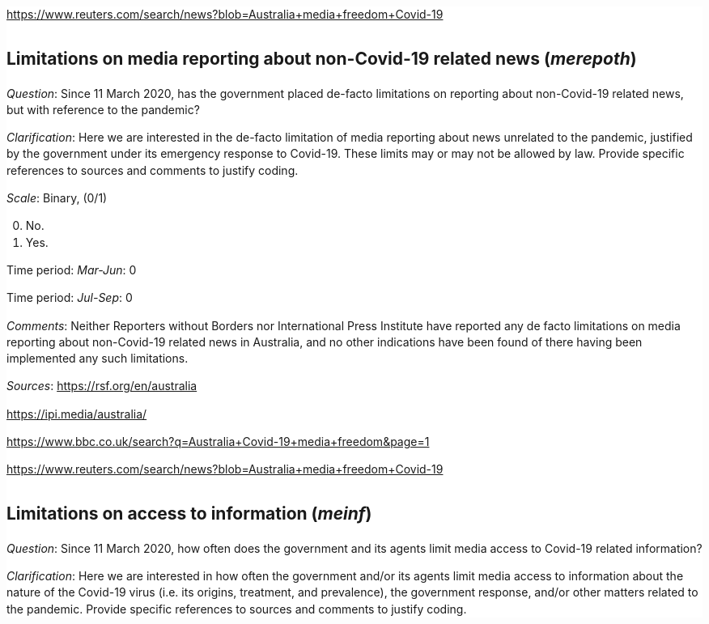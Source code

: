 https://www.reuters.com/search/news?blob=Australia+media+freedom+Covid-19





## Limitations on media reporting about non-Covid-19 related news (*merepoth*) 

*Question*: Since 11 March 2020,  has the government placed de-facto limitations on reporting about non-Covid-19 related news, but with reference to the pandemic?

 

*Clarification*: Here we are interested in the de-facto limitation of media reporting about news unrelated to the pandemic, justified by the government under its emergency response to Covid-19. These limits may or may not be allowed by law. Provide specific references to sources and comments to justify coding. 

 

*Scale*: Binary, (0/1) 

 0. No. 
 1. Yes.

 
Time period: *Mar-Jun*: 0

 
Time period: *Jul-Sep*: 0

 

*Comments*:
 Neither Reporters without Borders nor International Press Institute have reported any de facto limitations on media reporting about non-Covid-19 related news in Australia,  and no other indications have been found of there having been implemented any such limitations. 

*Sources*:
 https://rsf.org/en/australia

https://ipi.media/australia/

https://www.bbc.co.uk/search?q=Australia+Covid-19+media+freedom&page=1

https://www.reuters.com/search/news?blob=Australia+media+freedom+Covid-19





## Limitations on access to information (*meinf*) 

*Question*: Since 11 March 2020, how often does the government and its agents limit media access to Covid-19 related information? 

 

*Clarification*: Here we are interested in how often the government and/or its agents limit media access to information about the nature of the Covid-19 virus (i.e. its origins, treatment, and prevalence), the government response, and/or other matters related to the pandemic. Provide specific references to sources and comments to justify coding.
